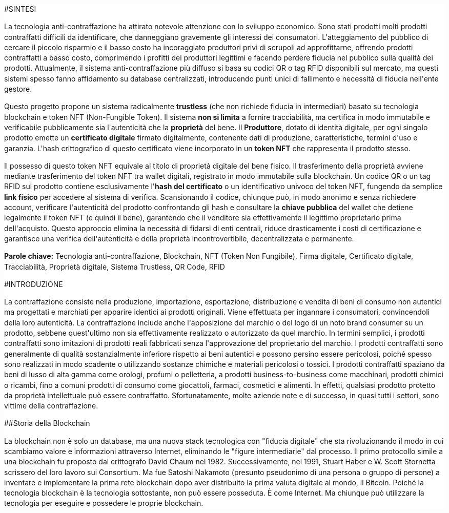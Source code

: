 #SINTESI

La tecnologia anti-contraffazione ha attirato notevole attenzione con lo sviluppo economico. Sono stati prodotti molti prodotti contraffatti difficili da identificare, che danneggiano gravemente gli interessi dei consumatori. L'atteggiamento del pubblico di cercare il piccolo risparmio e il basso costo ha incoraggiato produttori privi di scrupoli ad approfittarne, offrendo prodotti contraffatti a basso costo, comprimendo i profitti dei produttori legittimi e facendo perdere fiducia nel pubblico sulla qualità dei prodotti. Attualmente, il sistema anti-contraffazione più diffuso si basa su codici QR o tag RFID disponibili sul mercato, ma questi sistemi spesso fanno affidamento su database centralizzati, introducendo punti unici di fallimento e necessità di fiducia nell'ente gestore.

Questo progetto propone un sistema radicalmente **trustless** (che non richiede fiducia in intermediari) basato su tecnologia blockchain e token NFT (Non-Fungible Token). Il sistema **non si limita** a fornire tracciabilità, ma certifica in modo immutabile e verificabile pubblicamente sia l'autenticità che la **proprietà** del bene. Il **Produttore**, dotato di identità digitale, per ogni singolo prodotto emette un **certificato digitale** firmato digitalmente, contenente dati di produzione, caratteristiche, termini d'uso e garanzia. L'hash crittografico di questo certificato viene incorporato in un **token NFT** che rappresenta il prodotto stesso.

Il possesso di questo token NFT equivale al titolo di proprietà digitale del bene fisico. Il trasferimento della proprietà avviene mediante trasferimento del token NFT tra wallet digitali, registrato in modo immutabile sulla blockchain. Un codice QR o un tag RFID sul prodotto contiene esclusivamente l'**hash del certificato** o un identificativo univoco del token NFT, fungendo da semplice **link fisico** per accedere al sistema di verifica. Scansionando il codice, chiunque può, in modo anonimo e senza richiedere account, verificare l'autenticità del prodotto confrontando gli hash e consultare la **chiave pubblica** del wallet che detiene legalmente il token NFT (e quindi il bene), garantendo che il venditore sia effettivamente il legittimo proprietario prima dell'acquisto. Questo approccio elimina la necessità di fidarsi di enti centrali, riduce drasticamente i costi di certificazione e garantisce una verifica dell'autenticità e della proprietà incontrovertibile, decentralizzata e permanente.

**Parole chiave:** Tecnologia anti-contraffazione, Blockchain, NFT (Token Non Fungibile), Firma digitale, Certificato digitale, Tracciabilità, Proprietà digitale, Sistema Trustless, QR Code, RFID

#INTRODUZIONE

La contraffazione consiste nella produzione, importazione, esportazione, distribuzione e vendita di beni di consumo non autentici ma progettati e marchiati per apparire identici ai prodotti originali. Viene effettuata per ingannare i consumatori, convincendoli della loro autenticità. La contraffazione include anche l'apposizione del marchio o del logo di un noto brand consumer su un prodotto, sebbene quest'ultimo non sia effettivamente realizzato o autorizzato da quel marchio. In termini semplici, i prodotti contraffatti sono imitazioni di prodotti reali fabbricati senza l'approvazione del proprietario del marchio. I prodotti contraffatti sono generalmente di qualità sostanzialmente inferiore rispetto ai beni autentici e possono persino essere pericolosi, poiché spesso sono realizzati in modo scadente o utilizzando sostanze chimiche e materiali pericolosi o tossici. I prodotti contraffatti spaziano da beni di lusso di alta gamma come orologi, profumi o pelletteria, a prodotti business-to-business come macchinari, prodotti chimici o ricambi, fino a comuni prodotti di consumo come giocattoli, farmaci, cosmetici e alimenti. In effetti, qualsiasi prodotto protetto da proprietà intellettuale può essere contraffatto. Sfortunatamente, molte aziende note e di successo, in quasi tutti i settori, sono vittime della contraffazione.

##Storia della Blockchain

La blockchain non è solo un database, ma una nuova stack tecnologica con "fiducia digitale" che sta rivoluzionando il modo in cui scambiamo valore e informazioni attraverso Internet, eliminando le "figure intermediarie" dal processo. Il primo protocollo simile a una blockchain fu proposto dal crittografo David Chaum nel 1982. Successivamente, nel 1991, Stuart Haber e W. Scott Stornetta scrissero del loro lavoro sui Consortium. Ma fue Satoshi Nakamoto (presunto pseudonimo di una persona o gruppo di persone) a inventare e implementare la prima rete blockchain dopo aver distribuito la prima valuta digitale al mondo, il Bitcoin. Poiché la tecnologia blockchain è la tecnologia sottostante, non può essere posseduta. È come Internet. Ma chiunque può utilizzare la tecnologia per eseguire e possedere le proprie blockchain.

